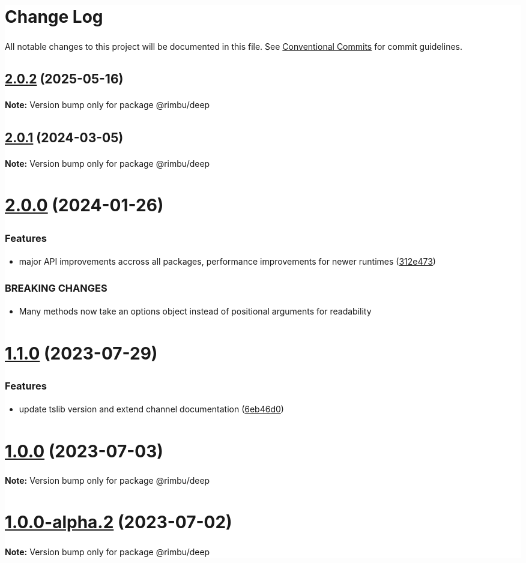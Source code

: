 # Change Log

All notable changes to this project will be documented in this file.
See [Conventional Commits](https://conventionalcommits.org) for commit guidelines.

## [2.0.2](https://github.com/rimbu-org/rimbu/compare/@rimbu/deep@2.0.1...@rimbu/deep@2.0.2) (2025-05-16)

**Note:** Version bump only for package @rimbu/deep

## [2.0.1](https://github.com/rimbu-org/rimbu/compare/@rimbu/deep@2.0.0...@rimbu/deep@2.0.1) (2024-03-05)

**Note:** Version bump only for package @rimbu/deep

# [2.0.0](https://github.com/rimbu-org/rimbu/compare/@rimbu/deep@1.1.0...@rimbu/deep@2.0.0) (2024-01-26)

### Features

- major API improvements accross all packages, performance improvements for newer runtimes ([312e473](https://github.com/rimbu-org/rimbu/commit/312e473261696a8e8749399491b9fd29bb5c38ec))

### BREAKING CHANGES

- Many methods now take an options object instead of positional arguments for
  readability

# [1.1.0](https://github.com/rimbu-org/rimbu/compare/@rimbu/deep@1.0.0...@rimbu/deep@1.1.0) (2023-07-29)

### Features

- update tslib version and extend channel documentation ([6eb46d0](https://github.com/rimbu-org/rimbu/commit/6eb46d07b9b7469febd316306146b04f43b1ebb5))

# [1.0.0](https://github.com/rimbu-org/rimbu/compare/@rimbu/deep@1.0.0-alpha.2...@rimbu/deep@1.0.0) (2023-07-03)

**Note:** Version bump only for package @rimbu/deep

# [1.0.0-alpha.2](https://github.com/rimbu-org/rimbu/compare/@rimbu/deep@1.0.0-alpha.1...@rimbu/deep@1.0.0-alpha.2) (2023-07-02)

**Note:** Version bump only for package @rimbu/deep
